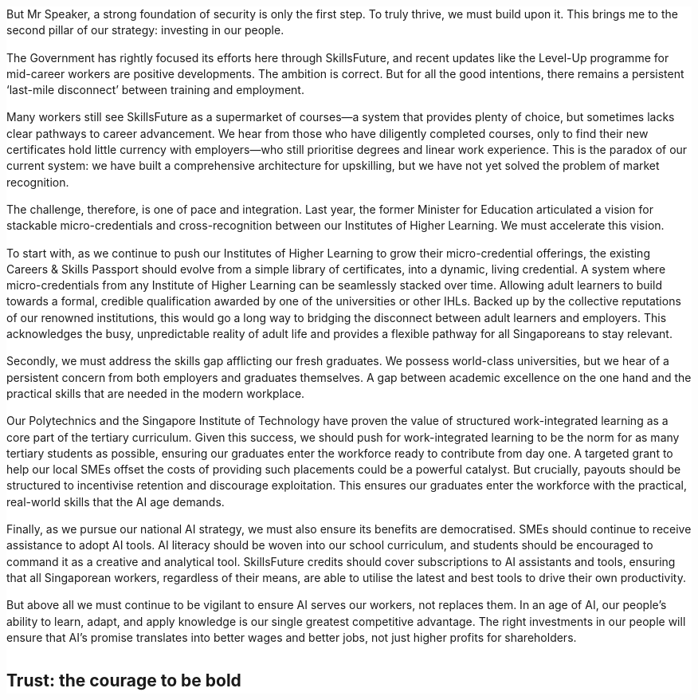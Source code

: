 But Mr Speaker, a strong foundation of security is only the first step. To truly thrive, we must build upon it. This brings me to the second pillar of our strategy: investing in our people.

The Government has rightly focused its efforts here through SkillsFuture, and recent updates like the Level-Up programme for mid-career workers are positive developments. The ambition is correct. But for all the good intentions, there remains a persistent ‘last-mile disconnect’ between training and employment.

Many workers still see SkillsFuture as a supermarket of courses—a system that provides plenty of choice, but sometimes lacks clear pathways to career advancement. We hear from those who have diligently completed courses, only to find their new certificates hold little currency with employers—who still prioritise degrees and linear work experience. This is the paradox of our current system: we have built a comprehensive architecture for upskilling, but we have not yet solved the problem of market recognition.

The challenge, therefore, is one of pace and integration. Last year, the former Minister for Education articulated a vision for stackable micro-credentials and cross-recognition between our Institutes of Higher Learning. We must accelerate this vision.

To start with, as we continue to push our Institutes of Higher Learning to grow their micro-credential offerings, the existing Careers & Skills Passport should evolve from a simple library of certificates, into a dynamic, living credential. A system where micro-credentials from any Institute of Higher Learning can be seamlessly stacked over time. Allowing adult learners to build towards a formal, credible qualification awarded by one of the universities or other IHLs. Backed up by the collective reputations of our renowned institutions, this would go a long way to bridging the disconnect between adult learners and employers. This acknowledges the busy, unpredictable reality of adult life and provides a flexible pathway for all Singaporeans to stay relevant.

Secondly, we must address the skills gap afflicting our fresh graduates. We possess world-class universities, but we hear of a persistent concern from both employers and graduates themselves. A gap between academic excellence on the one hand and the practical skills that are needed in the modern workplace.

Our Polytechnics and the Singapore Institute of Technology have proven the value of structured work-integrated learning as a core part of the tertiary curriculum. Given this success, we should push for work-integrated learning to be the norm for as many tertiary students as possible, ensuring our graduates enter the workforce ready to contribute from day one. A targeted grant to help our local SMEs offset the costs of providing such placements could be a powerful catalyst. But crucially, payouts should be structured to incentivise retention and discourage exploitation. This ensures our graduates enter the workforce with the practical, real-world skills that the AI age demands.

Finally, as we pursue our national AI strategy, we must also ensure its benefits are democratised. SMEs should continue to receive assistance to adopt AI tools. AI literacy should be woven into our school curriculum, and students should be encouraged to command it as a creative and analytical tool. SkillsFuture credits should cover subscriptions to AI assistants and tools, ensuring that all Singaporean workers, regardless of their means, are able to utilise the latest and best tools to drive their own productivity.

But above all we must continue to be vigilant to ensure AI serves our workers, not replaces them. In an age of AI, our people’s ability to learn, adapt, and apply knowledge is our single greatest competitive advantage. The right investments in our people will ensure that AI’s promise translates into better wages and better jobs, not just higher profits for shareholders.

## Trust: the courage to be bold
